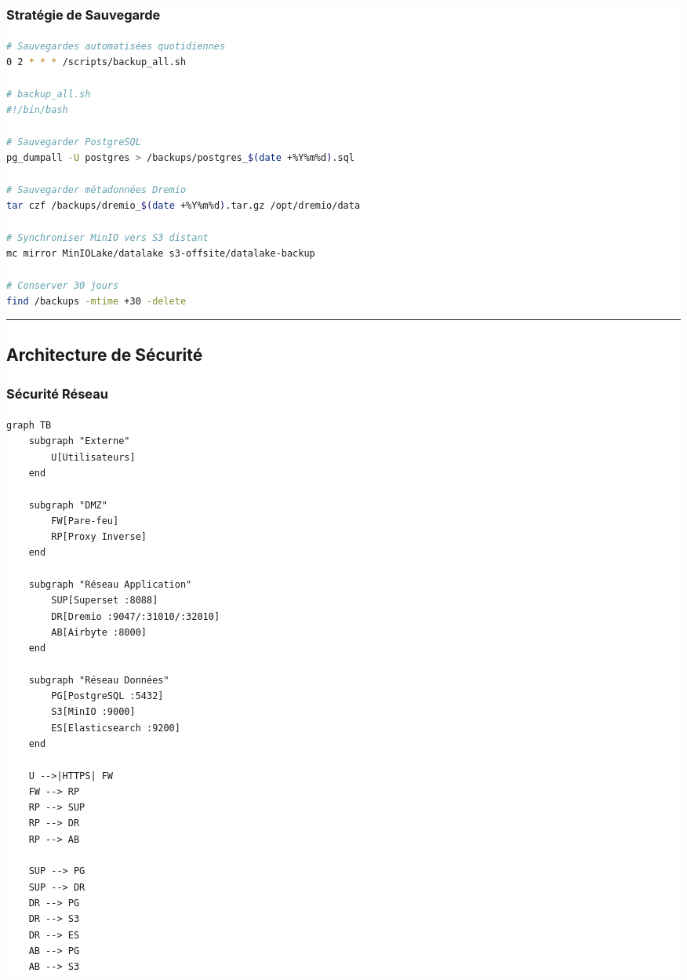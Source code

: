 ### Stratégie de Sauvegarde

```bash
# Sauvegardes automatisées quotidiennes
0 2 * * * /scripts/backup_all.sh

# backup_all.sh
#!/bin/bash

# Sauvegarder PostgreSQL
pg_dumpall -U postgres > /backups/postgres_$(date +%Y%m%d).sql

# Sauvegarder métadonnées Dremio
tar czf /backups/dremio_$(date +%Y%m%d).tar.gz /opt/dremio/data

# Synchroniser MinIO vers S3 distant
mc mirror MinIOLake/datalake s3-offsite/datalake-backup

# Conserver 30 jours
find /backups -mtime +30 -delete
```

---

## Architecture de Sécurité

### Sécurité Réseau

```mermaid
graph TB
    subgraph "Externe"
        U[Utilisateurs]
    end
    
    subgraph "DMZ"
        FW[Pare-feu]
        RP[Proxy Inverse]
    end
    
    subgraph "Réseau Application"
        SUP[Superset :8088]
        DR[Dremio :9047/:31010/:32010]
        AB[Airbyte :8000]
    end
    
    subgraph "Réseau Données"
        PG[PostgreSQL :5432]
        S3[MinIO :9000]
        ES[Elasticsearch :9200]
    end
    
    U -->|HTTPS| FW
    FW --> RP
    RP --> SUP
    RP --> DR
    RP --> AB
    
    SUP --> PG
    SUP --> DR
    DR --> PG
    DR --> S3
    DR --> ES
    AB --> PG
    AB --> S3
```